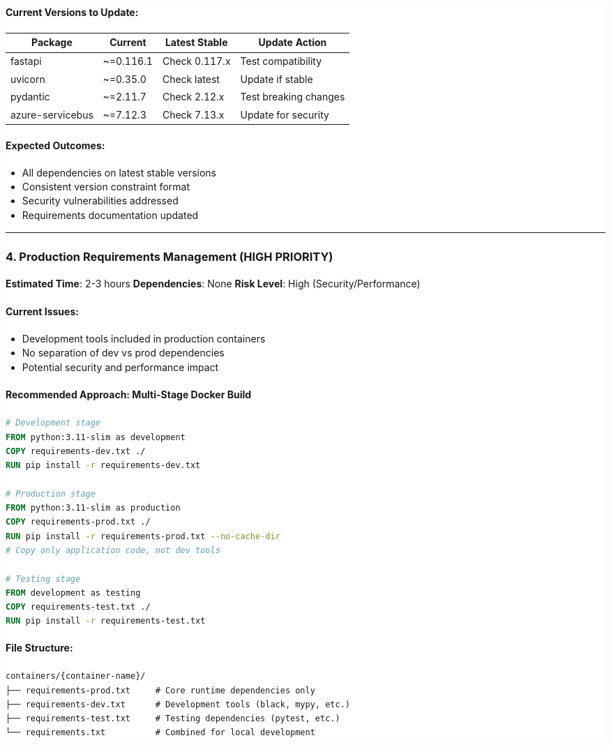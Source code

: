 #### Current Versions to Update:
| Package | Current | Latest Stable | Update Action |
|---------|---------|---------------|---------------|
| fastapi | ~=0.116.1 | Check 0.117.x | Test compatibility |
| uvicorn | ~=0.35.0 | Check latest | Update if stable |
| pydantic | ~=2.11.7 | Check 2.12.x | Test breaking changes |
| azure-servicebus | ~=7.12.3 | Check 7.13.x | Update for security |

#### Expected Outcomes:
- All dependencies on latest stable versions
- Consistent version constraint format
- Security vulnerabilities addressed
- Requirements documentation updated

---

### 4. Production Requirements Management (HIGH PRIORITY)
**Estimated Time**: 2-3 hours
**Dependencies**: None
**Risk Level**: High (Security/Performance)

#### Current Issues:
- Development tools included in production containers
- No separation of dev vs prod dependencies
- Potential security and performance impact

#### Recommended Approach: Multi-Stage Docker Build

```dockerfile
# Development stage
FROM python:3.11-slim as development
COPY requirements-dev.txt ./
RUN pip install -r requirements-dev.txt

# Production stage
FROM python:3.11-slim as production
COPY requirements-prod.txt ./
RUN pip install -r requirements-prod.txt --no-cache-dir
# Copy only application code, not dev tools

# Testing stage
FROM development as testing
COPY requirements-test.txt ./
RUN pip install -r requirements-test.txt
```

#### File Structure:
```
containers/{container-name}/
├── requirements-prod.txt     # Core runtime dependencies only
├── requirements-dev.txt      # Development tools (black, mypy, etc.)
├── requirements-test.txt     # Testing dependencies (pytest, etc.)
└── requirements.txt          # Combined for local development
```
